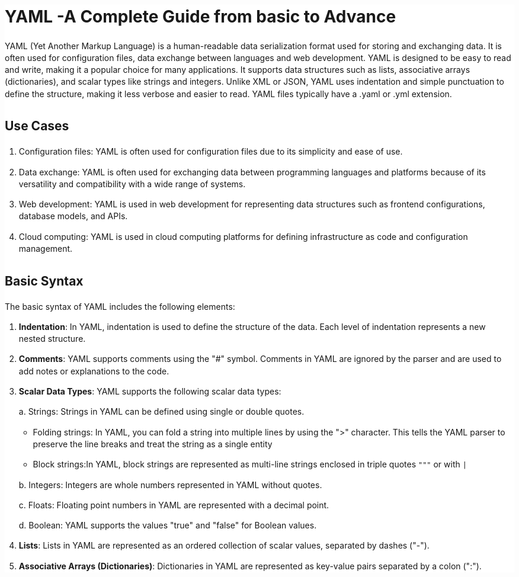 # YAML -A Complete Guide from basic to Advance

YAML (Yet Another Markup Language) is a human-readable data serialization format used for storing and exchanging data. It is often used for configuration files, data exchange between languages and web development. YAML is designed to be easy to read and write, making it a popular choice for many applications. It supports data structures such as lists, associative arrays (dictionaries), and scalar types like strings and integers. Unlike XML or JSON, YAML uses indentation and simple punctuation to define the structure, making it less verbose and easier to read. YAML files typically have a .yaml or .yml extension.

## Use Cases

1. Configuration files: YAML is often used for configuration files due to its simplicity and ease of use.
    
2. Data exchange: YAML is often used for exchanging data between programming languages and platforms because of its versatility and compatibility with a wide range of systems.
    
3. Web development: YAML is used in web development for representing data structures such as frontend configurations, database models, and APIs.
    
4. Cloud computing: YAML is used in cloud computing platforms for defining infrastructure as code and configuration management.
    

## Basic Syntax

The basic syntax of YAML includes the following elements:

1. **Indentation**: In YAML, indentation is used to define the structure of the data. Each level of indentation represents a new nested structure.
    
2. **Comments**: YAML supports comments using the "#" symbol. Comments in YAML are ignored by the parser and are used to add notes or explanations to the code.
    
3. **Scalar Data Types**: YAML supports the following scalar data types:
    
    a. Strings: Strings in YAML can be defined using single or double quotes.
    
    * Folding strings: In YAML, you can fold a string into multiple lines by using the "&gt;" character. This tells the YAML parser to preserve the line breaks and treat the string as a single entity
        
    * Block strings:In YAML, block strings are represented as multi-line strings enclosed in triple quotes `"""` or with `|`
        
    
    b. Integers: Integers are whole numbers represented in YAML without quotes.
    
    c. Floats: Floating point numbers in YAML are represented with a decimal point.
    
    d. Boolean: YAML supports the values "true" and "false" for Boolean values.
    
4. **Lists**: Lists in YAML are represented as an ordered collection of scalar values, separated by dashes ("-").
    
5. **Associative Arrays (Dictionaries)**: Dictionaries in YAML are represented as key-value pairs separated by a colon (":").
    